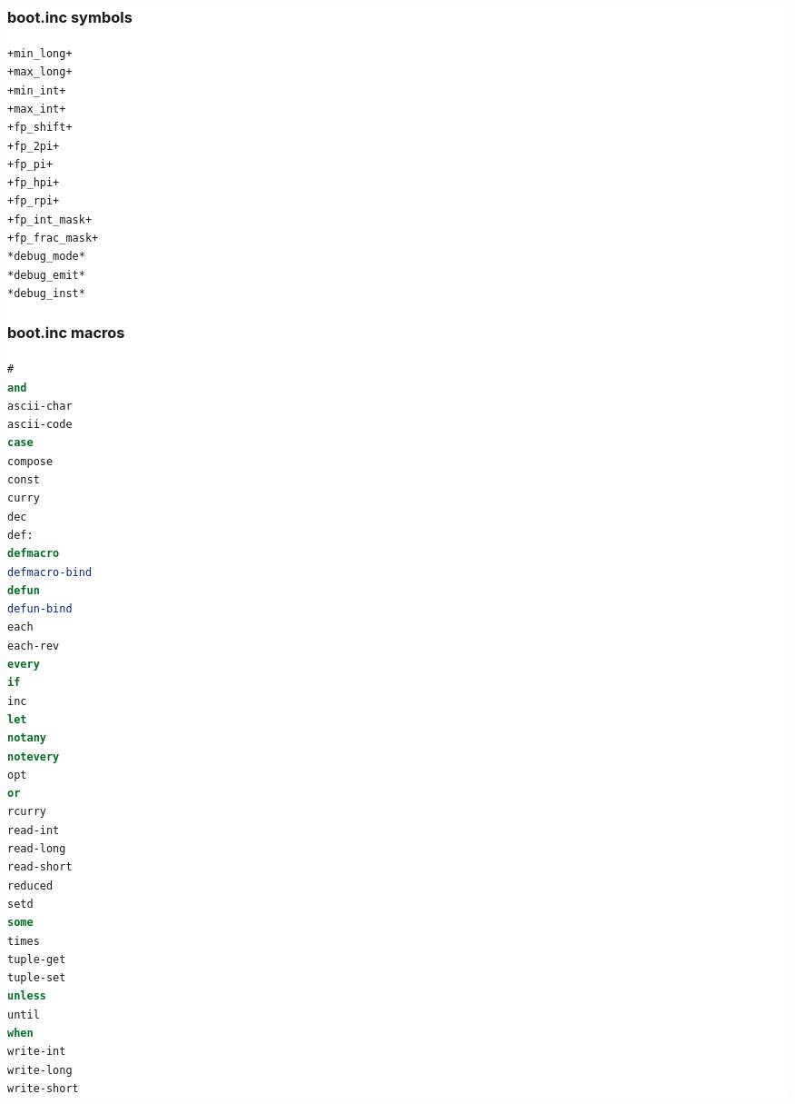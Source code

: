 ### boot.inc symbols

```lisp
+min_long+
+max_long+
+min_int+
+max_int+
+fp_shift+
+fp_2pi+
+fp_pi+
+fp_hpi+
+fp_rpi+
+fp_int_mask+
+fp_frac_mask+
*debug_mode*
*debug_emit*
*debug_inst*
```

### boot.inc macros

```lisp
#
and
ascii-char
ascii-code
case
compose
const
curry
dec
def:
defmacro
defmacro-bind
defun
defun-bind
each
each-rev
every
if
inc
let
notany
notevery
opt
or
rcurry
read-int
read-long
read-short
reduced
setd
some
times
tuple-get
tuple-set
unless
until
when
write-int
write-long
write-short
```
